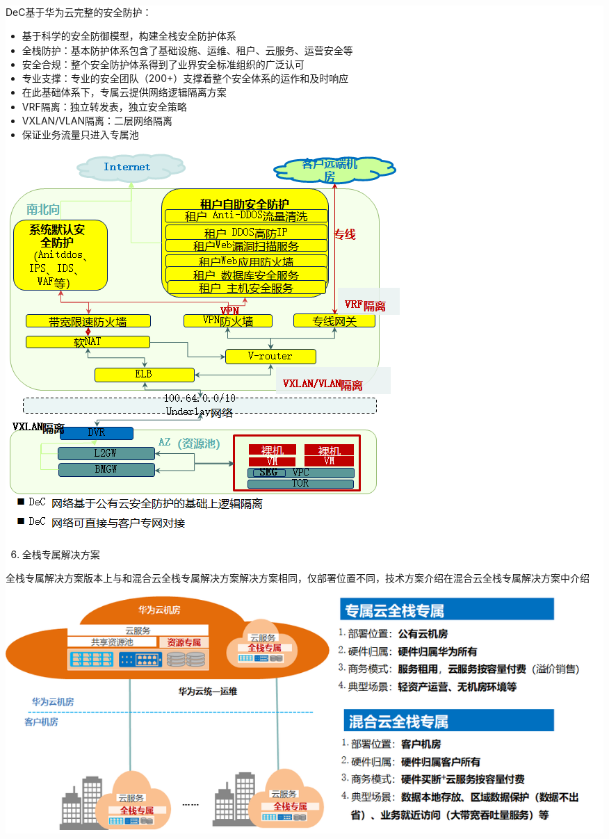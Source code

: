 DeC基于华为云完整的安全防护：
- 基于科学的安全防御模型，构建全栈安全防护体系
- 全栈防护：基本防护体系包含了基础设施、运维、租户、云服务、运营安全等
- 安全合规：整个安全防护体系得到了业界安全标准组织的广泛认可
- 专业支撑：专业的安全团队（200+）支撑着整个安全体系的运作和及时响应
- 在此基础体系下，专属云提供网络逻辑隔离方案
- VRF隔离：独立转发表，独立安全策略
- VXLAN/VLAN隔离：二层网络隔离
- 保证业务流量只进入专属池

![企业创新](image5/hcip-cloud-solution-062.png)

6. 全栈专属解决方案

全栈专属解决方案版本上与和混合云全栈专属解决方案解决方案相同，仅部署位置不同，技术方案介绍在混合云全栈专属解决方案中介绍

![企业创新](image5/hcip-cloud-solution-063.png)
